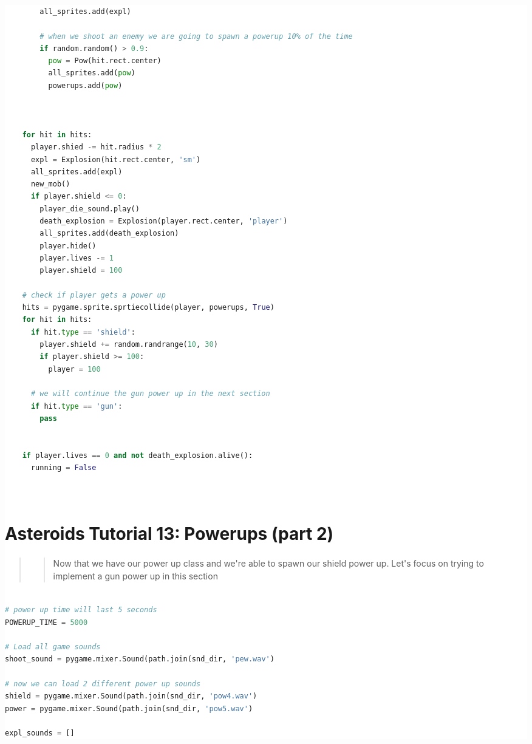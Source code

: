 ```python
        all_sprites.add(expl)

        # when we shoot an enemy we are going to spawn a powerup 10% of the time
        if random.random() > 0.9:
          pow = Pow(hit.rect.center)
          all_sprites.add(pow)
          powerups.add(pow)



    for hit in hits: 
      player.shied -= hit.radius * 2
      expl = Explosion(hit.rect.center, 'sm')
      all_sprites.add(expl)
      new_mob()
      if player.shield <= 0:
        player_die_sound.play()
        death_explosion = Explosion(player.rect.center, 'player')
        all_sprites.add(death_explosion)
        player.hide()
        player.lives -= 1
        player.shield = 100

    # check if player gets a power up
    hits = pygame.sprite.sprtiecollide(player, powerups, True)
    for hit in hits: 
      if hit.type == 'shield':
        player.shield += random.randrange(10, 30)
        if player.shield >= 100: 
          player = 100

      # we will continue the gun power up in the next section
      if hit.type == 'gun':
        pass 


    if player.lives == 0 and not death_explosion.alive():
      running = False
     
        

```

# Asteroids Tutorial 13: Powerups (part 2)

>> Now that we have our power up class and we're able to 
>> spawn our shield power up. Let's focus on trying to 
>> implement a gun power up in this section


```python

# power up time will last 5 seconds
POWERUP_TIME = 5000

# Load all game sounds
shoot_sound = pygame.mixer.Sound(path.join(snd_dir, 'pew.wav')

# now we can load 2 different power up sounds 
shield = pygame.mixer.Sound(path.join(snd_dir, 'pow4.wav')
power = pygame.mixer.Sound(path.join(snd_dir, 'pow5.wav')

expl_sounds = []
```